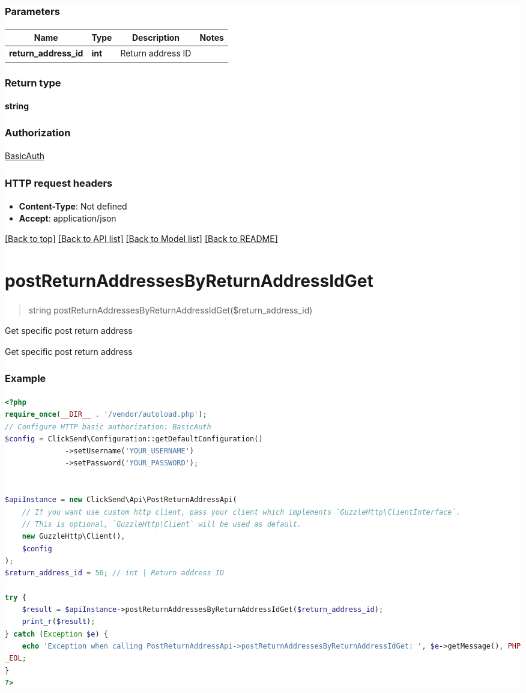 ### Parameters

Name | Type | Description  | Notes
------------- | ------------- | ------------- | -------------
 **return_address_id** | **int**| Return address ID |

### Return type

**string**

### Authorization

[BasicAuth](../../README.md#BasicAuth)

### HTTP request headers

 - **Content-Type**: Not defined
 - **Accept**: application/json

[[Back to top]](#) [[Back to API list]](../../README.md#documentation-for-api-endpoints) [[Back to Model list]](../../README.md#documentation-for-models) [[Back to README]](../../README.md)

# **postReturnAddressesByReturnAddressIdGet**
> string postReturnAddressesByReturnAddressIdGet($return_address_id)

Get specific post return address

Get specific post return address

### Example
```php
<?php
require_once(__DIR__ . '/vendor/autoload.php');
// Configure HTTP basic authorization: BasicAuth
$config = ClickSend\Configuration::getDefaultConfiguration()
              ->setUsername('YOUR_USERNAME')
              ->setPassword('YOUR_PASSWORD');


$apiInstance = new ClickSend\Api\PostReturnAddressApi(
    // If you want use custom http client, pass your client which implements `GuzzleHttp\ClientInterface`.
    // This is optional, `GuzzleHttp\Client` will be used as default.
    new GuzzleHttp\Client(),
    $config
);
$return_address_id = 56; // int | Return address ID

try {
    $result = $apiInstance->postReturnAddressesByReturnAddressIdGet($return_address_id);
    print_r($result);
} catch (Exception $e) {
    echo 'Exception when calling PostReturnAddressApi->postReturnAddressesByReturnAddressIdGet: ', $e->getMessage(), PHP_EOL;
}
?>
```
